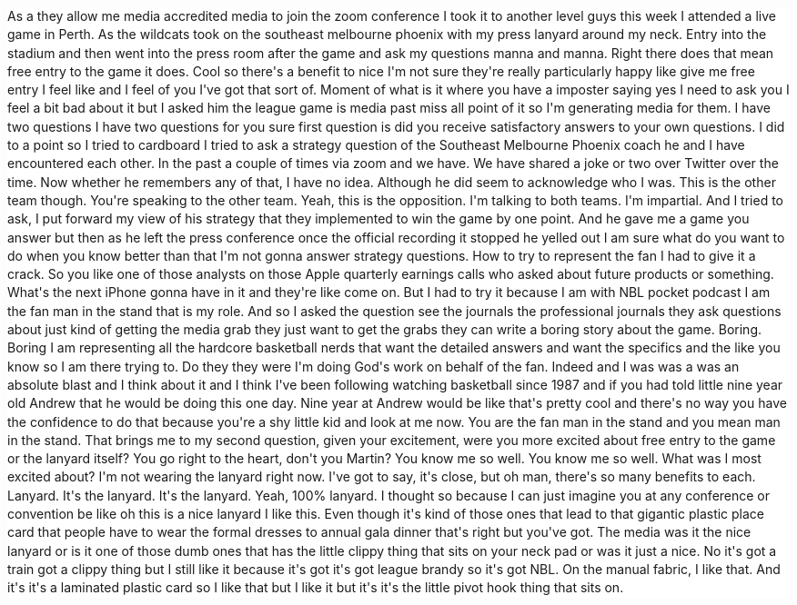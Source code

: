 As a they allow me media accredited media to join the zoom conference I took it to another level guys this week I attended a live game in Perth.
As the wildcats took on the southeast melbourne phoenix with my press lanyard around my neck.
Entry into the stadium and then went into the press room after the game and ask my questions manna and manna.
Right there does that mean free entry to the game it does.
Cool so there's a benefit to nice I'm not sure they're really particularly happy like give me free entry I feel like and I feel of you I've got that sort of.
Moment of what is it where you have a imposter saying yes I need to ask you I feel a bit bad about it but I asked him the league game is media past miss all point of it so I'm generating media for them.
I have two questions I have two questions for you sure first question is did you receive satisfactory answers to your own questions.
I did to a point so I tried to cardboard I tried to ask a strategy question of the Southeast Melbourne Phoenix coach he and I have encountered each other.
In the past a couple of times via zoom and we have.
We have shared a joke or two over Twitter over the time. Now whether he remembers any of that, I have no idea. Although he did seem to acknowledge who I was.
This is the other team though. You're speaking to the other team.
Yeah, this is the opposition. I'm talking to both teams. I'm impartial. And I tried to ask, I put forward my view of his strategy that they implemented to win the game by one point.
And he gave me a game you answer but then as he left the press conference once the official recording it stopped he yelled out I am sure what do you want to do when you know better than that I'm not gonna answer strategy questions.
How to try to represent the fan I had to give it a crack.
So you like one of those analysts on those Apple quarterly earnings calls who asked about future products or something.
What's the next iPhone gonna have in it and they're like come on.
But I had to try it because I am with NBL pocket podcast I am the fan man in the stand that is my role.
And so I asked the question see the journals the professional journals they ask questions about just kind of getting the media grab they just want to get the grabs they can write a boring story about the game.
Boring.
Boring I am representing all the hardcore basketball nerds that want the detailed answers and want the specifics and the like you know so I am there trying to.
Do they they were I'm doing God's work on behalf of the fan.
Indeed and I was was a was an absolute blast and I think about it and I think I've been following watching basketball since 1987 and if you had told little nine year old Andrew that he would be doing this one day.
Nine year at Andrew would be like that's pretty cool and there's no way you have the confidence to do that because you're a shy little kid and look at me now.
You are the fan man in the stand and you mean man in the stand.
That brings me to my second question, given your excitement, were you more excited about free entry to the game or the lanyard itself?
You go right to the heart, don't you Martin? You know me so well.
You know me so well. What was I most excited about?
I'm not wearing the lanyard right now.
I've got to say, it's close, but oh man, there's so many benefits to each.
Lanyard.
It's the lanyard.
It's the lanyard.
Yeah, 100% lanyard.
I thought so because I can just imagine you at any conference or convention be like oh this is a nice lanyard I like this.
Even though it's kind of those ones that lead to that gigantic plastic place card that people have to wear the formal dresses to annual gala dinner that's right but you've got.
The media was it the nice lanyard or is it one of those dumb ones that has the little clippy thing that sits on your neck pad or was it just a nice.
No it's got a train got a clippy thing but I still like it because it's got it's got league brandy so it's got NBL.
On the manual fabric, I like that.
And it's it's a laminated plastic card so I like that but I like it but it's it's the little pivot hook thing that sits on.